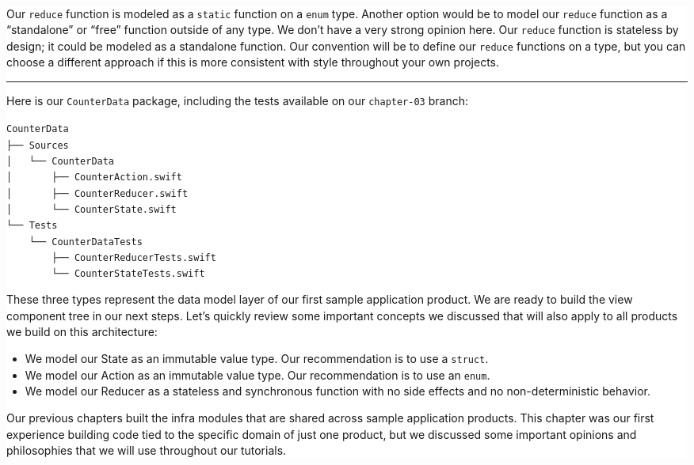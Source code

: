 Our `reduce` function is modeled as a `static` function on a `enum` type. Another option would be to model our `reduce` function as a “standalone” or “free” function outside of any type. We don’t have a very strong opinion here. Our `reduce` function is stateless by design; it could be modeled as a standalone function. Our convention will be to define our `reduce` functions on a type, but you can choose a different approach if this is more consistent with style throughout your own projects.

---

Here is our `CounterData` package, including the tests available on our `chapter-03` branch:

```text
CounterData
├── Sources
│   └── CounterData
│       ├── CounterAction.swift
│       ├── CounterReducer.swift
│       └── CounterState.swift
└── Tests
    └── CounterDataTests
        ├── CounterReducerTests.swift
        └── CounterStateTests.swift
```

These three types represent the data model layer of our first sample application product. We are ready to build the view component tree in our next steps. Let’s quickly review some important concepts we discussed that will also apply to all products we build on this architecture:

* We model our State as an immutable value type. Our recommendation is to use a `struct`.
* We model our Action as an immutable value type. Our recommendation is to use an `enum`.
* We model our Reducer as a stateless and synchronous function with no side effects and no non-deterministic behavior.

Our previous chapters built the infra modules that are shared across sample application products. This chapter was our first experience building code tied to the specific domain of just one product, but we discussed some important opinions and philosophies that we will use throughout our tutorials.

[^1]: https://redux.js.org/tutorials/quick-start
[^2]: https://swiftui-lab.com/random-lessons/#data-5
